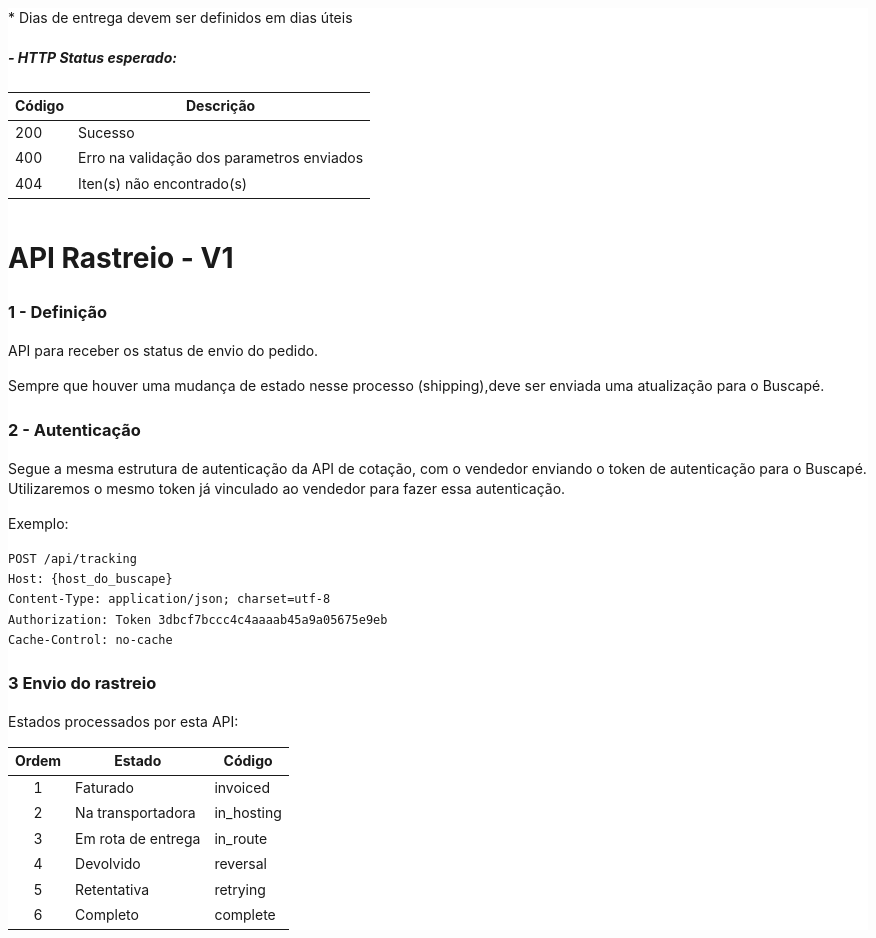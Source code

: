\* Dias de entrega devem ser definidos em dias úteis

##### - HTTP Status esperado:

| Código | Descrição |
|--------|-----------|
| 200    | Sucesso |
| 400    | Erro na validação dos parametros enviados |
| 404    | Iten(s) não encontrado(s) |



# API Rastreio - V1 

### 1 - Definição

API para receber os status de envio do pedido.

Sempre que houver uma mudança de estado nesse processo (shipping),deve ser enviada uma atualização para o Buscapé.

### 2 - Autenticação

Segue a mesma estrutura de autenticação da API de cotação, com o vendedor enviando o token de autenticação para o Buscapé.
Utilizaremos o mesmo token já vinculado ao vendedor para fazer essa autenticação.

Exemplo:

```text
POST /api/tracking
Host: {host_do_buscape}
Content-Type: application/json; charset=utf-8
Authorization: Token 3dbcf7bccc4c4aaaab45a9a05675e9eb
Cache-Control: no-cache
```

### 3 Envio do rastreio

Estados processados por esta API:

| Ordem | Estado | Código |
|:-----:|--------|--------|
| 1 | Faturado | invoiced |
| 2 | Na transportadora | in_hosting | 
| 3 | Em rota de entrega | in_route |
| 4 | Devolvido | reversal |
| 5 | Retentativa | retrying |
| 6 | Completo | complete |
